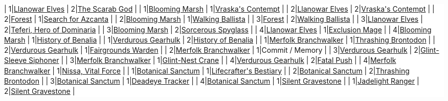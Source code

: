 |                    1|[Llanowar Elves](http://gatherer.wizards.com/Pages/Card/Details.aspx?multiverseid=413717)            |                    2|[The Scarab God](http://gatherer.wizards.com/Pages/Card/Details.aspx?multiverseid=430688)              |
|                    1|[Blooming Marsh](http://gatherer.wizards.com/Pages/Card/Details.aspx?multiverseid=417816)            |                    1|[Vraska's Contempt](http://gatherer.wizards.com/Pages/Card/Details.aspx?multiverseid=435283)           |
|                    2|[Llanowar Elves](http://gatherer.wizards.com/Pages/Card/Details.aspx?multiverseid=413717)            |                    2|[Vraska's Contempt](http://gatherer.wizards.com/Pages/Card/Details.aspx?multiverseid=435283)           |
|                    2|[Forest](http://gatherer.wizards.com/Pages/Card/Details.aspx?multiverseid=439605)                    |                    1|[Search for Azcanta](http://gatherer.wizards.com/Pages/Card/Details.aspx?multiverseid=435226)          |
|                    2|[Blooming Marsh](http://gatherer.wizards.com/Pages/Card/Details.aspx?multiverseid=417816)            |                    1|[Walking Ballista](http://gatherer.wizards.com/Pages/Card/Details.aspx?multiverseid=423848)            |
|                    3|[Forest](http://gatherer.wizards.com/Pages/Card/Details.aspx?multiverseid=439605)                    |                    2|[Walking Ballista](http://gatherer.wizards.com/Pages/Card/Details.aspx?multiverseid=423848)            |
|                    3|[Llanowar Elves](http://gatherer.wizards.com/Pages/Card/Details.aspx?multiverseid=413717)            |                    2|[Teferi, Hero of Dominaria](http://gatherer.wizards.com/Pages/Card/Details.aspx?multiverseid=443095)   |
|                    3|[Blooming Marsh](http://gatherer.wizards.com/Pages/Card/Details.aspx?multiverseid=417816)            |                    2|[Sorcerous Spyglass](http://gatherer.wizards.com/Pages/Card/Details.aspx?multiverseid=435407)          |
|                    4|[Llanowar Elves](http://gatherer.wizards.com/Pages/Card/Details.aspx?multiverseid=413717)            |                    1|[Exclusion Mage](http://gatherer.wizards.com/Pages/Card/Details.aspx?multiverseid=447191)              |
|                    4|[Blooming Marsh](http://gatherer.wizards.com/Pages/Card/Details.aspx?multiverseid=417816)            |                    1|[History of Benalia](http://gatherer.wizards.com/Pages/Card/Details.aspx?multiverseid=442909)          |
|                    1|[Verdurous Gearhulk](http://gatherer.wizards.com/Pages/Card/Details.aspx?multiverseid=420592)        |                    2|[History of Benalia](http://gatherer.wizards.com/Pages/Card/Details.aspx?multiverseid=442909)          |
|                    1|[Merfolk Branchwalker](http://gatherer.wizards.com/Pages/Card/Details.aspx?multiverseid=435353)      |                    1|[Thrashing Brontodon](http://gatherer.wizards.com/Pages/Card/Details.aspx?multiverseid=439805)         |
|                    2|[Verdurous Gearhulk](http://gatherer.wizards.com/Pages/Card/Details.aspx?multiverseid=420592)        |                    1|[Fairgrounds Warden](http://gatherer.wizards.com/Pages/Card/Details.aspx?multiverseid=417586)          |
|                    2|[Merfolk Branchwalker](http://gatherer.wizards.com/Pages/Card/Details.aspx?multiverseid=435353)      |                    1|Commit / Memory                                                                                        |
|                    3|[Verdurous Gearhulk](http://gatherer.wizards.com/Pages/Card/Details.aspx?multiverseid=420592)        |                    2|[Glint-Sleeve Siphoner](http://gatherer.wizards.com/Pages/Card/Details.aspx?multiverseid=423729)       |
|                    3|[Merfolk Branchwalker](http://gatherer.wizards.com/Pages/Card/Details.aspx?multiverseid=435353)      |                    1|[Glint-Nest Crane](http://gatherer.wizards.com/Pages/Card/Details.aspx?multiverseid=417623)            |
|                    4|[Verdurous Gearhulk](http://gatherer.wizards.com/Pages/Card/Details.aspx?multiverseid=420592)        |                    2|[Fatal Push](http://gatherer.wizards.com/Pages/Card/Details.aspx?multiverseid=423724)                  |
|                    4|[Merfolk Branchwalker](http://gatherer.wizards.com/Pages/Card/Details.aspx?multiverseid=435353)      |                    1|[Nissa, Vital Force](http://gatherer.wizards.com/Pages/Card/Details.aspx?multiverseid=417736)          |
|                    1|[Botanical Sanctum](http://gatherer.wizards.com/Pages/Card/Details.aspx?multiverseid=417817)         |                    1|[Lifecrafter's Bestiary](http://gatherer.wizards.com/Pages/Card/Details.aspx?multiverseid=423829)      |
|                    2|[Botanical Sanctum](http://gatherer.wizards.com/Pages/Card/Details.aspx?multiverseid=417817)         |                    2|[Thrashing Brontodon](http://gatherer.wizards.com/Pages/Card/Details.aspx?multiverseid=439805)         |
|                    3|[Botanical Sanctum](http://gatherer.wizards.com/Pages/Card/Details.aspx?multiverseid=417817)         |                    1|[Deadeye Tracker](http://gatherer.wizards.com/Pages/Card/Details.aspx?multiverseid=435253)             |
|                    4|[Botanical Sanctum](http://gatherer.wizards.com/Pages/Card/Details.aspx?multiverseid=417817)         |                    1|[Silent Gravestone](http://gatherer.wizards.com/Pages/Card/Details.aspx?multiverseid=439846)           |
|                    1|[Jadelight Ranger](http://gatherer.wizards.com/Pages/Card/Details.aspx?multiverseid=439793)          |                    2|[Silent Gravestone](http://gatherer.wizards.com/Pages/Card/Details.aspx?multiverseid=439846)           |